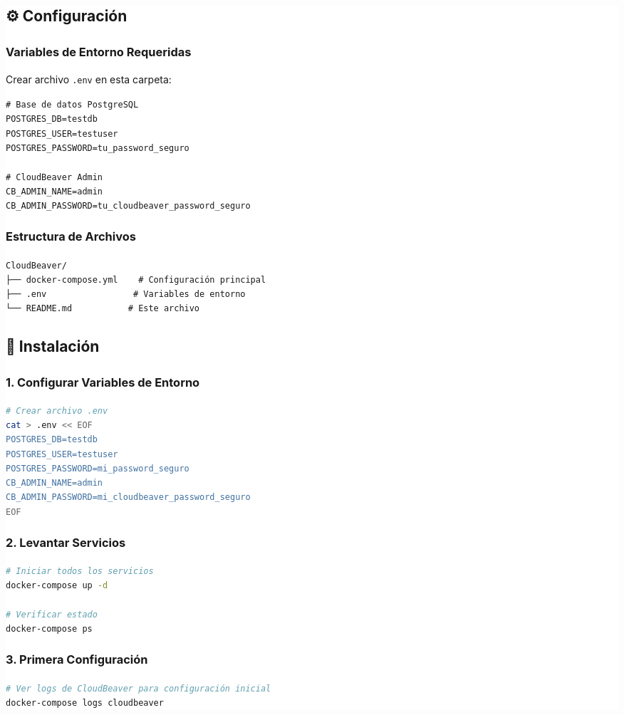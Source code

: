 ## ⚙️ Configuración

### Variables de Entorno Requeridas

Crear archivo `.env` en esta carpeta:

```env
# Base de datos PostgreSQL
POSTGRES_DB=testdb
POSTGRES_USER=testuser
POSTGRES_PASSWORD=tu_password_seguro

# CloudBeaver Admin
CB_ADMIN_NAME=admin
CB_ADMIN_PASSWORD=tu_cloudbeaver_password_seguro
```

### Estructura de Archivos

```
CloudBeaver/
├── docker-compose.yml    # Configuración principal
├── .env                 # Variables de entorno
└── README.md           # Este archivo
```

## 🚀 Instalación

### 1. Configurar Variables de Entorno
```bash
# Crear archivo .env
cat > .env << EOF
POSTGRES_DB=testdb
POSTGRES_USER=testuser
POSTGRES_PASSWORD=mi_password_seguro
CB_ADMIN_NAME=admin
CB_ADMIN_PASSWORD=mi_cloudbeaver_password_seguro
EOF
```

### 2. Levantar Servicios
```bash
# Iniciar todos los servicios
docker-compose up -d

# Verificar estado
docker-compose ps
```

### 3. Primera Configuración
```bash
# Ver logs de CloudBeaver para configuración inicial
docker-compose logs cloudbeaver
```
